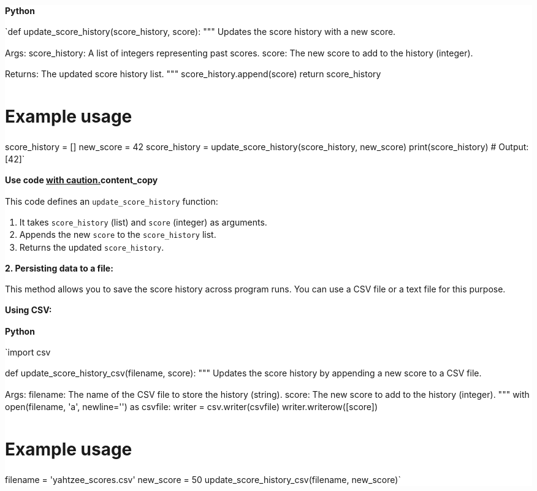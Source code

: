 **Python**

`def update_score_history(score_history, score):
  """
  Updates the score history with a new score.

  Args:
      score_history: A list of integers representing past scores.
      score: The new score to add to the history (integer).

  Returns:
      The updated score history list.
  """
  score_history.append(score)
  return score_history

# Example usage
score_history = []
new_score = 42
score_history = update_score_history(score_history, new_score)
print(score_history)  # Output: [42]`

**Use code [with caution.](https://gemini.google.com/faq#coding)content_copy**

This code defines an `update_score_history` function:

1. It takes `score_history` (list) and `score` (integer) as arguments.
2. Appends the new `score` to the `score_history` list.
3. Returns the updated `score_history`.

**2. Persisting data to a file:**

This method allows you to save the score history across program runs. You can use a CSV file or a text file for this purpose.

**Using CSV:**

**Python**

`import csv

def update_score_history_csv(filename, score):
  """
  Updates the score history by appending a new score to a CSV file.

  Args:
      filename: The name of the CSV file to store the history (string).
      score: The new score to add to the history (integer).
  """
  with open(filename, 'a', newline='') as csvfile:
    writer = csv.writer(csvfile)
    writer.writerow([score])

# Example usage
filename = 'yahtzee_scores.csv'
new_score = 50
update_score_history_csv(filename, new_score)`
